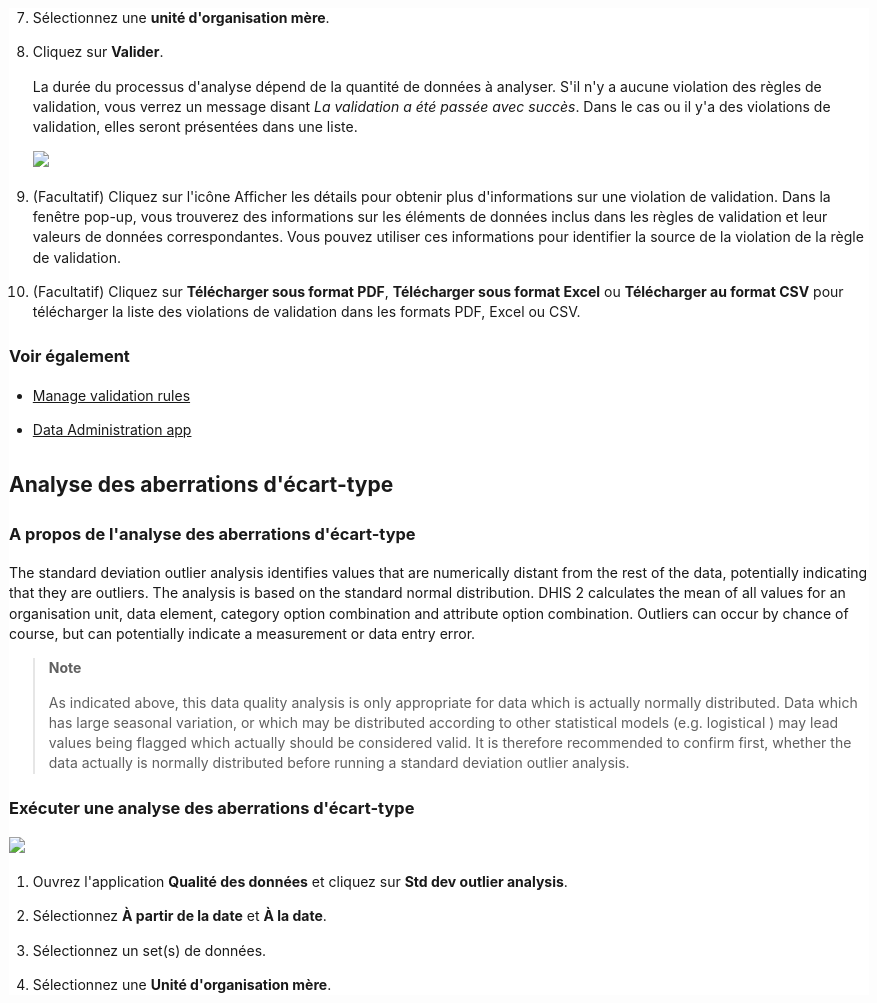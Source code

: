 7.  Sélectionnez une **unité d'organisation mère**.

8.  Cliquez sur **Valider**.

    La durée du processus d'analyse dépend de la quantité de données à analyser. S'il n'y a aucune violation des règles de validation, vous verrez un message disant _La validation a été passée avec succès_. Dans le cas ou il y'a des violations de validation, elles seront présentées dans une liste.

    ![](resources/images/content/user/data_quality/validation_rule_analysis_result.png)

9.  (Facultatif) Cliquez sur l'icône Afficher les détails pour obtenir plus d'informations sur une violation de validation. Dans la fenêtre pop-up, vous trouverez des informations sur les éléments de données inclus dans les règles de validation et leur valeurs de données correspondantes. Vous pouvez utiliser ces informations pour identifier la source de la violation de la règle de validation.

10. (Facultatif) Cliquez sur **Télécharger sous format PDF**, **Télécharger sous format Excel** ou **Télécharger au format CSV** pour télécharger la liste des violations de validation dans les formats PDF, Excel ou CSV.

### Voir également

- [Manage validation rules](https://docs.dhis2.org/master/en/user/html/manage_validation_rule.html)

- [Data Administration app](https://docs.dhis2.org/master/en/user/html/data_admin.html)

## Analyse des aberrations d'écart-type



### A propos de l'analyse des aberrations d'écart-type

The standard deviation outlier analysis identifies values that are numerically distant from the rest of the data, potentially indicating that they are outliers. The analysis is based on the standard normal distribution. DHIS 2 calculates the mean of all values for an organisation unit, data element, category option combination and attribute option combination. Outliers can occur by chance of course, but can potentially indicate a measurement or data entry error.

> **Note**
>
> As indicated above, this data quality analysis is only appropriate for data which is actually normally distributed. Data which has large seasonal variation, or which may be distributed according to other statistical models (e.g. logistical ) may lead values being flagged which actually should be considered valid. It is therefore recommended to confirm first, whether the data actually is normally distributed before running a standard deviation outlier analysis.

### Exécuter une analyse des aberrations d'écart-type

![](resources/images/content/user/data_quality/std_dev_analysis.png)

1.  Ouvrez l'application **Qualité des données** et cliquez sur **Std dev outlier analysis**.

2.  Sélectionnez **À partir de la date** et **À la date**.

3.  Sélectionnez un set(s) de données.

4.  Sélectionnez une **Unité d'organisation mère**.
